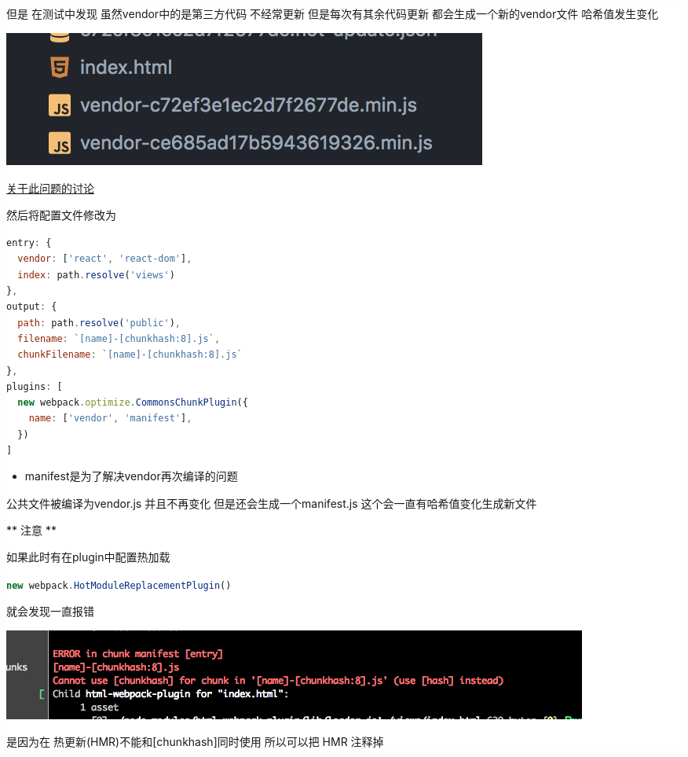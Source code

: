 但是 在测试中发现 虽然vendor中的是第三方代码 不经常更新 但是每次有其余代码更新 都会生成一个新的vendor文件 哈希值发生变化

![vendor](/img/webpack/vendor.png)

[关于此问题的讨论](https://github.com/webpack/webpack/issues/1315)

然后将配置文件修改为

```javascript
entry: {
  vendor: ['react', 'react-dom'],
  index: path.resolve('views')
},
output: {
  path: path.resolve('public'),
  filename: `[name]-[chunkhash:8].js`,
  chunkFilename: `[name]-[chunkhash:8].js`
},
plugins: [
  new webpack.optimize.CommonsChunkPlugin({
    name: ['vendor', 'manifest'],
  })  
]
```
* manifest是为了解决vendor再次编译的问题

公共文件被编译为vendor.js 并且不再变化  但是还会生成一个manifest.js 这个会一直有哈希值变化生成新文件

** 注意 **

如果此时有在plugin中配置热加载

```javascript
new webpack.HotModuleReplacementPlugin()
```

就会发现一直报错

![vendor](/img/webpack/vendor2.png)

是因为在 热更新(HMR)不能和[chunkhash]同时使用 所以可以把 HMR 注释掉
